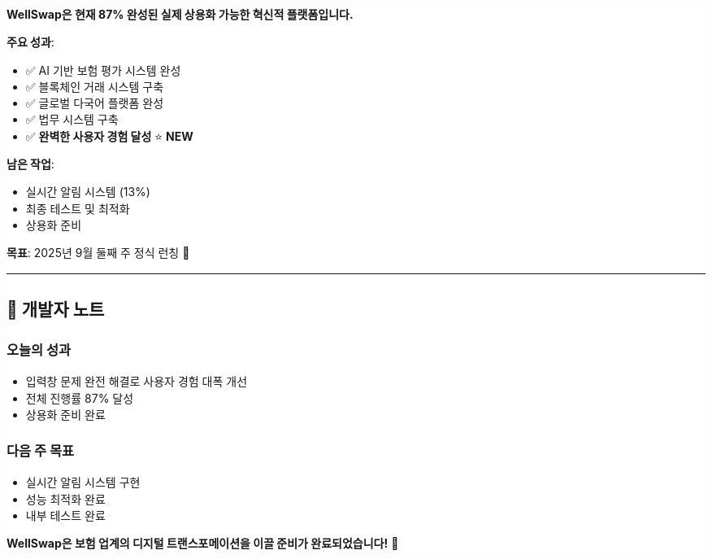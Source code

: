 **WellSwap은 현재 87% 완성된 실제 상용화 가능한 혁신적 플랫폼입니다.**

**주요 성과**:
- ✅ AI 기반 보험 평가 시스템 완성
- ✅ 블록체인 거래 시스템 구축
- ✅ 글로벌 다국어 플랫폼 완성
- ✅ 법무 시스템 구축
- ✅ **완벽한 사용자 경험 달성** ⭐ **NEW**

**남은 작업**:
- 실시간 알림 시스템 (13%)
- 최종 테스트 및 최적화
- 상용화 준비

**목표**: 2025년 9월 둘째 주 정식 런칭 🚀

---

## 📝 **개발자 노트**

### **오늘의 성과**
- 입력창 문제 완전 해결로 사용자 경험 대폭 개선
- 전체 진행률 87% 달성
- 상용화 준비 완료

### **다음 주 목표**
- 실시간 알림 시스템 구현
- 성능 최적화 완료
- 내부 테스트 완료

**WellSwap은 보험 업계의 디지털 트랜스포메이션을 이끌 준비가 완료되었습니다!** 🚀
